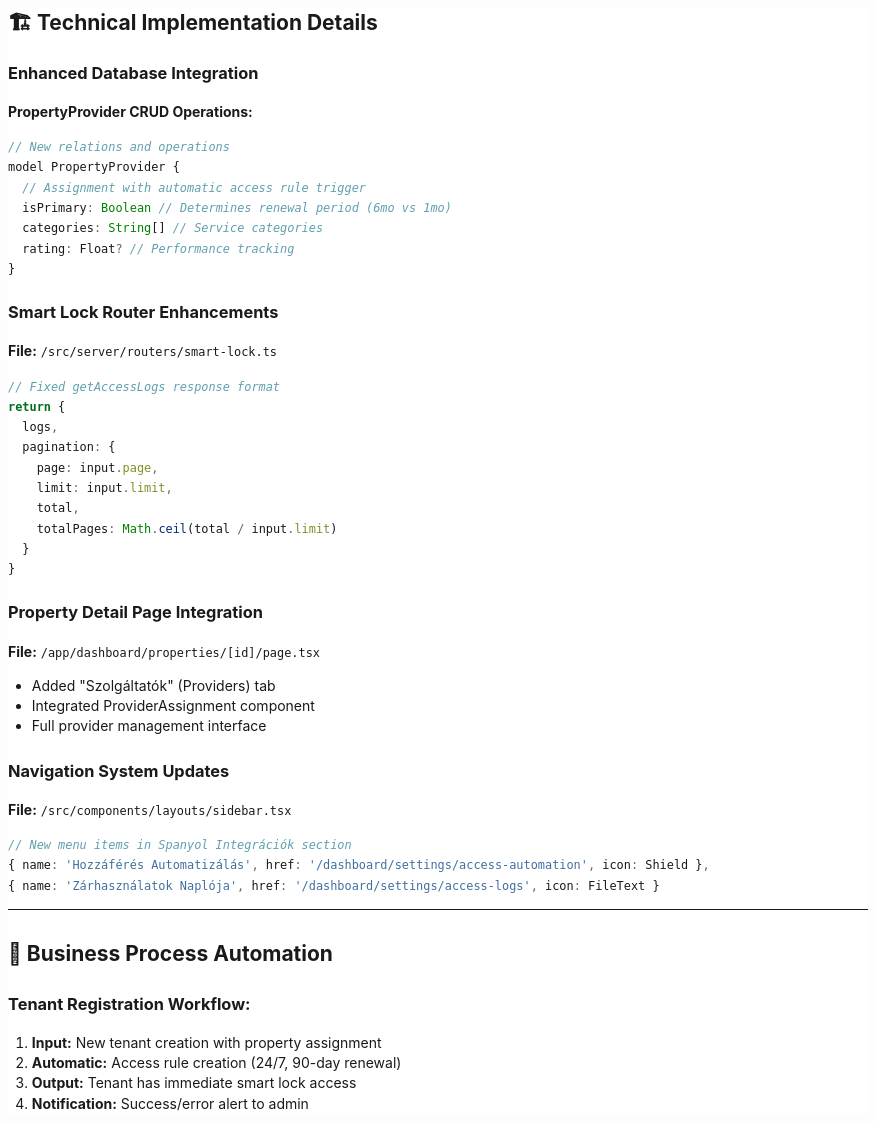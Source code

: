 
## 🏗️ Technical Implementation Details

### **Enhanced Database Integration**
**PropertyProvider CRUD Operations:**
```typescript
// New relations and operations
model PropertyProvider {
  // Assignment with automatic access rule trigger
  isPrimary: Boolean // Determines renewal period (6mo vs 1mo)
  categories: String[] // Service categories
  rating: Float? // Performance tracking
}
```

### **Smart Lock Router Enhancements**
**File:** `/src/server/routers/smart-lock.ts`
```typescript
// Fixed getAccessLogs response format
return {
  logs,
  pagination: {
    page: input.page,
    limit: input.limit,
    total,
    totalPages: Math.ceil(total / input.limit)
  }
}
```

### **Property Detail Page Integration**
**File:** `/app/dashboard/properties/[id]/page.tsx`
- Added "Szolgáltatók" (Providers) tab
- Integrated ProviderAssignment component
- Full provider management interface

### **Navigation System Updates**
**File:** `/src/components/layouts/sidebar.tsx`
```typescript
// New menu items in Spanyol Integrációk section
{ name: 'Hozzáférés Automatizálás', href: '/dashboard/settings/access-automation', icon: Shield },
{ name: 'Zárhasználatok Naplója', href: '/dashboard/settings/access-logs', icon: FileText }
```

---

## 🎯 Business Process Automation

### **Tenant Registration Workflow:**
1. **Input:** New tenant creation with property assignment
2. **Automatic:** Access rule creation (24/7, 90-day renewal)
3. **Output:** Tenant has immediate smart lock access
4. **Notification:** Success/error alert to admin

